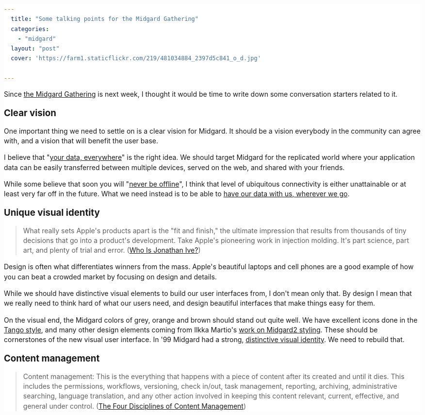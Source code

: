 ```yaml
---
  title: "Some talking points for the Midgard Gathering"
  categories: 
    - "midgard"
  layout: "post"
  cover: 'https://farm1.staticflickr.com/219/481034884_2397d5c841_o_d.jpg'

---
```

<p>
Since <a href="http://www.midgard-project.org/community/events/midgard_gathering_2008/">the Midgard Gathering</a> is next week, I thought it would be time to write down some conversation starters related to it.
</p><p>
<span style="font-size:14pt;"><strong>Clear vision</strong></span>
</p><p>
One important thing we need to settle on is a clear vision for Midgard. It should be a vision everybody in the community can agree with, and a vision that will benefit the user base.
</p><p>
I believe that "<a href="http://bergie.iki.fi/blog/midgard2_at_fscons-your_data-everywhere/">your data, everywhere</a>" is the right idea. We should target Midgard for the replicated world where your application data can be easily transferred between multiple devices, served on the web, and shared with your friends.
</p><p>
While some believe that soon you will "<a href="http://www.37signals.com/svn/posts/347-youre-not-on-a-fucking-plane-and-if-you-are-it-doesnt-matter">never be offline</a>", I think that level of ubiquitous connectivity is either unattainable or at least very far off in the future. What we need instead is to be able to <a href="http://bergie.iki.fi/blog/the_old_offline_vs-online_debate/">have our data with us, wherever we go</a>.
</p><p>
<span style="font-size:14pt;"><strong>Unique visual identity</strong></span>
</p><blockquote>
What really sets Apple's products apart is the "fit and finish," the ultimate impression that results from thousands of tiny decisions that go into a product's development. Take Apple's pioneering work in injection molding. It's part science, part art, and plenty of trial and error.  (<a href="http://www.businessweek.com/magazine/content/06_39/b4002414.htm">Who Is Jonathan Ive?</a>)
</blockquote><p>
Design is often what differentiates winners from the mass. Apple's beautiful laptops and cell phones are a good example of how you can beat a crowded market by focusing on design and details.
</p><p>
While we should have distinctive visual elements to build our user interfaces from, I don't mean only that. By design I mean that we really need to think hard of what our users need, and design beautiful interfaces that make things easy for them.
</p><p>
On the visual end, the Midgard colors of grey, orange and brown should stand out quite well. We have excellent icons done in the <a href="http://tango.freedesktop.org/Tango_Icon_Theme_Guidelines">Tango style</a>, and many other design elements coming from Ilkka Martio's <a href="http://www.flickr.com/photos/quimgil/481034884/">work on Midgard2 styling</a>. These should be cornerstones of the new visual user interface. In '99 Midgard had a strong, <a href="http://flickr.com/photos/bergie/1107841998/">distinctive visual identity</a>. We need to rebuild that.
</p><p>
<span style="font-size:14pt;"><strong>Content management</strong></span>
</p><blockquote>
Content management: This is the everything that happens with a piece of content after its created and until it dies. This includes the permissions, workflows, versioning, check in/out, task management, reporting, archiving, administrative searching, language translation, and any other action involved in keeping this content relevant, current, effective, and general under control. (<a href="http://gadgetopia.com/post/6186">The Four Disciplines of Content Management</a>)
</blockquote><p>